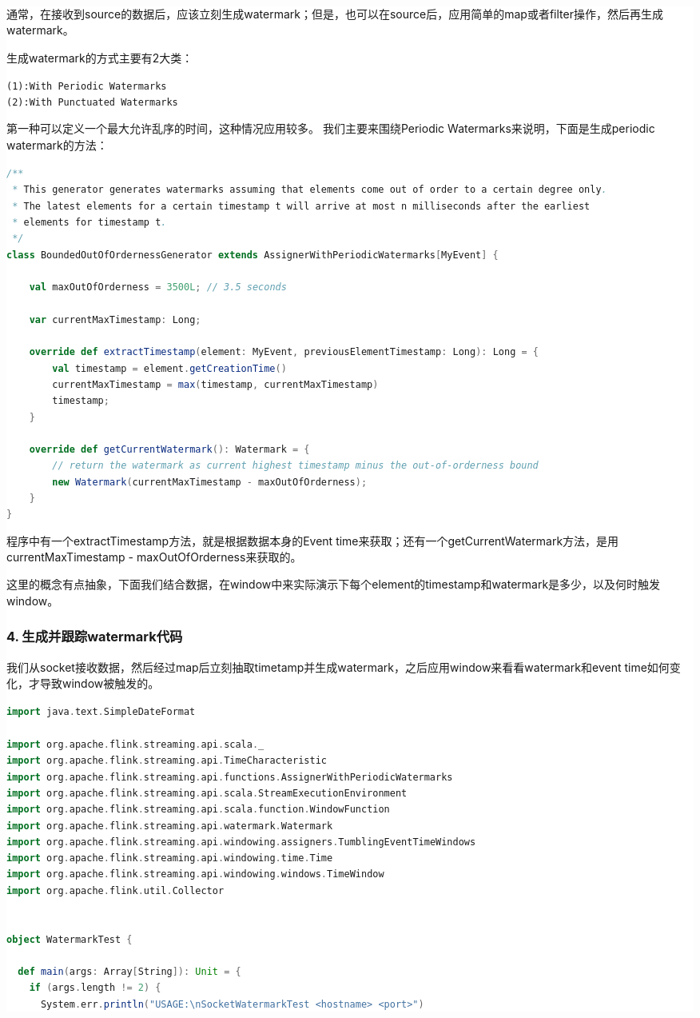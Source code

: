 通常，在接收到source的数据后，应该立刻生成watermark；但是，也可以在source后，应用简单的map或者filter操作，然后再生成watermark。

生成watermark的方式主要有2大类：

```
(1):With Periodic Watermarks
(2):With Punctuated Watermarks
```

第一种可以定义一个最大允许乱序的时间，这种情况应用较多。
我们主要来围绕Periodic Watermarks来说明，下面是生成periodic watermark的方法：

```scala
/**
 * This generator generates watermarks assuming that elements come out of order to a certain degree only.
 * The latest elements for a certain timestamp t will arrive at most n milliseconds after the earliest
 * elements for timestamp t.
 */
class BoundedOutOfOrdernessGenerator extends AssignerWithPeriodicWatermarks[MyEvent] {

    val maxOutOfOrderness = 3500L; // 3.5 seconds

    var currentMaxTimestamp: Long;

    override def extractTimestamp(element: MyEvent, previousElementTimestamp: Long): Long = {
        val timestamp = element.getCreationTime()
        currentMaxTimestamp = max(timestamp, currentMaxTimestamp)
        timestamp;
    }

    override def getCurrentWatermark(): Watermark = {
        // return the watermark as current highest timestamp minus the out-of-orderness bound
        new Watermark(currentMaxTimestamp - maxOutOfOrderness);
    }
}
```

程序中有一个extractTimestamp方法，就是根据数据本身的Event time来获取；还有一个getCurrentWatermark方法，是用currentMaxTimestamp - maxOutOfOrderness来获取的。

这里的概念有点抽象，下面我们结合数据，在window中来实际演示下每个element的timestamp和watermark是多少，以及何时触发window。

### 4. 生成并跟踪watermark代码

我们从socket接收数据，然后经过map后立刻抽取timetamp并生成watermark，之后应用window来看看watermark和event time如何变化，才导致window被触发的。

```scala
import java.text.SimpleDateFormat

import org.apache.flink.streaming.api.scala._
import org.apache.flink.streaming.api.TimeCharacteristic
import org.apache.flink.streaming.api.functions.AssignerWithPeriodicWatermarks
import org.apache.flink.streaming.api.scala.StreamExecutionEnvironment
import org.apache.flink.streaming.api.scala.function.WindowFunction
import org.apache.flink.streaming.api.watermark.Watermark
import org.apache.flink.streaming.api.windowing.assigners.TumblingEventTimeWindows
import org.apache.flink.streaming.api.windowing.time.Time
import org.apache.flink.streaming.api.windowing.windows.TimeWindow
import org.apache.flink.util.Collector


object WatermarkTest {

  def main(args: Array[String]): Unit = {
    if (args.length != 2) {
      System.err.println("USAGE:\nSocketWatermarkTest <hostname> <port>")
```